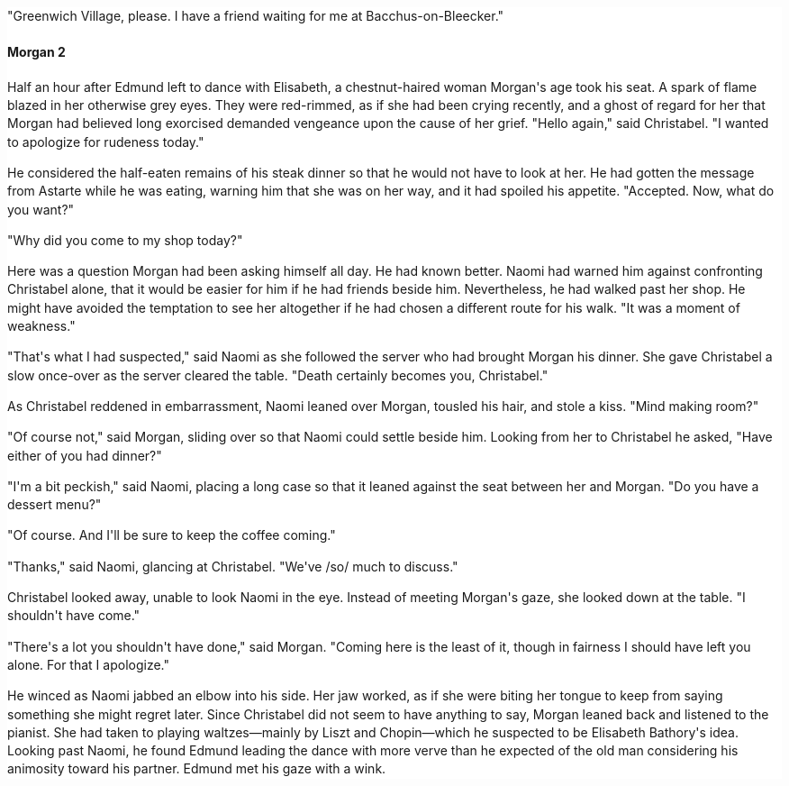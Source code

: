 "Greenwich Village, please. I have a friend waiting for me at
Bacchus-on-Bleecker."


#### Morgan 2

Half an hour after Edmund left to dance with Elisabeth, a
chestnut-haired woman Morgan's age took his seat. A spark of flame
blazed in her otherwise grey eyes. They were red-rimmed, as if she had
been crying recently, and a ghost of regard for her that Morgan had
believed long exorcised demanded vengeance upon the cause of her
grief. "Hello again," said Christabel. "I wanted to apologize for
rudeness today."

He considered the half-eaten remains of his steak dinner so that he
would not have to look at her. He had gotten the message from Astarte
while he was eating, warning him that she was on her way, and it had
spoiled his appetite.  "Accepted. Now, what do you want?"

"Why did you come to my shop today?"

Here was a question Morgan had been asking himself all day. He had
known better. Naomi had warned him against confronting Christabel
alone, that it would be easier for him if he had friends beside
him. Nevertheless, he had walked past her shop. He might have avoided
the temptation to see her altogether if he had chosen a different
route for his walk. "It was a moment of weakness."

"That's what I had suspected," said Naomi as she followed the server
who had brought Morgan his dinner. She gave Christabel a slow
once-over as the server cleared the table. "Death certainly becomes
you, Christabel."

As Christabel reddened in embarrassment, Naomi leaned over Morgan,
tousled his hair, and stole a kiss. "Mind making room?"

"Of course not," said Morgan, sliding over so that Naomi could settle
beside him. Looking from her to Christabel he asked, "Have either of
you had dinner?"

"I'm a bit peckish," said Naomi, placing a long case so that it leaned
against the seat between her and Morgan. "Do you have a dessert menu?"

"Of course. And I'll be sure to keep the coffee coming."

"Thanks," said Naomi, glancing at Christabel. "We've /so/ much to
discuss."

Christabel looked away, unable to look Naomi in the eye. Instead of
meeting Morgan's gaze, she looked down at the table. "I shouldn't have
come."

"There's a lot you shouldn't have done," said Morgan. "Coming here is
the least of it, though in fairness I should have left you alone. For
that I apologize."

He winced as Naomi jabbed an elbow into his side. Her jaw worked, as
if she were biting her tongue to keep from saying something she might
regret later. Since Christabel did not seem to have anything to say,
Morgan leaned back and listened to the pianist. She had taken to
playing waltzes—mainly by Liszt and Chopin—which he suspected to be
Elisabeth Bathory's idea. Looking past Naomi, he found Edmund leading
the dance with more verve than he expected of the old man considering
his animosity toward his partner. Edmund met his gaze with a wink.
